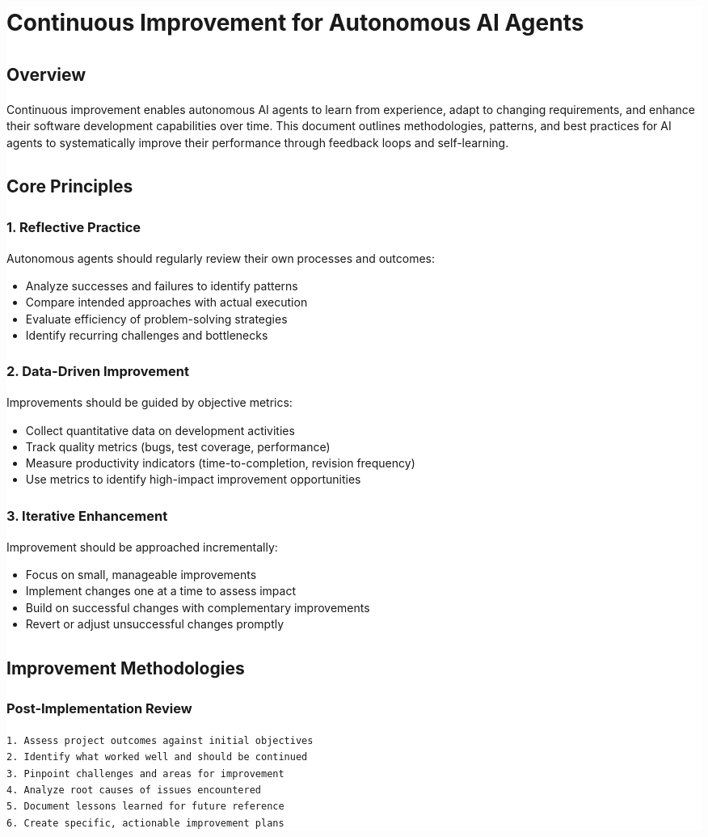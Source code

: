 # Continuous Improvement for Autonomous AI Agents

## Overview

Continuous improvement enables autonomous AI agents to learn from experience, adapt to changing requirements, and enhance their software development capabilities over time. This document outlines methodologies, patterns, and best practices for AI agents to systematically improve their performance through feedback loops and self-learning.

## Core Principles

### 1. Reflective Practice

Autonomous agents should regularly review their own processes and outcomes:

- Analyze successes and failures to identify patterns
- Compare intended approaches with actual execution
- Evaluate efficiency of problem-solving strategies
- Identify recurring challenges and bottlenecks

### 2. Data-Driven Improvement

Improvements should be guided by objective metrics:

- Collect quantitative data on development activities
- Track quality metrics (bugs, test coverage, performance)
- Measure productivity indicators (time-to-completion, revision frequency)
- Use metrics to identify high-impact improvement opportunities

### 3. Iterative Enhancement

Improvement should be approached incrementally:

- Focus on small, manageable improvements
- Implement changes one at a time to assess impact
- Build on successful changes with complementary improvements
- Revert or adjust unsuccessful changes promptly

## Improvement Methodologies

### Post-Implementation Review

```
1. Assess project outcomes against initial objectives
2. Identify what worked well and should be continued
3. Pinpoint challenges and areas for improvement
4. Analyze root causes of issues encountered
5. Document lessons learned for future reference
6. Create specific, actionable improvement plans
```
